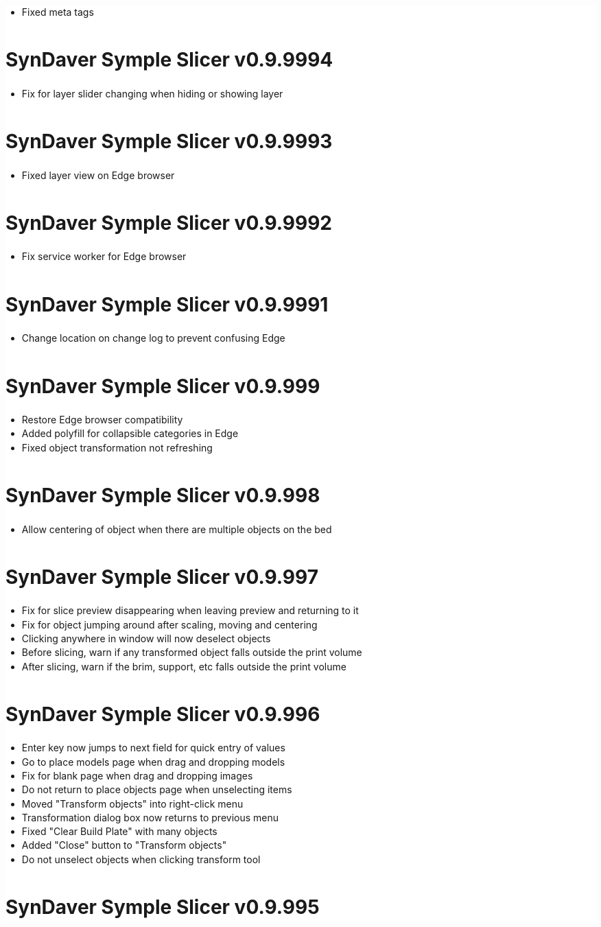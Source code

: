 * Fixed meta tags

SynDaver Symple Slicer v0.9.9994
================================

* Fix for layer slider changing when hiding or showing layer

SynDaver Symple Slicer v0.9.9993
================================

* Fixed layer view on Edge browser

SynDaver Symple Slicer v0.9.9992
================================

* Fix service worker for Edge browser

SynDaver Symple Slicer v0.9.9991
================================

* Change location on change log to prevent confusing Edge

SynDaver Symple Slicer v0.9.999
===============================

* Restore Edge browser compatibility
* Added polyfill for collapsible categories in Edge
* Fixed object transformation not refreshing

SynDaver Symple Slicer v0.9.998
===============================

* Allow centering of object when there are multiple objects on the bed

SynDaver Symple Slicer v0.9.997
===============================

* Fix for slice preview disappearing when leaving preview and returning to it
* Fix for object jumping around after scaling, moving and centering
* Clicking anywhere in window will now deselect objects
* Before slicing, warn if any transformed object falls outside the print volume
* After slicing, warn if the brim, support, etc falls outside the print volume

SynDaver Symple Slicer v0.9.996
===============================

* Enter key now jumps to next field for quick entry of values
* Go to place models page when drag and dropping models
* Fix for blank page when drag and dropping images
* Do not return to place objects page when unselecting items
* Moved "Transform objects" into right-click menu
* Transformation dialog box now returns to previous menu
* Fixed "Clear Build Plate" with many objects
* Added "Close" button to "Transform objects"
* Do not unselect objects when clicking transform tool

SynDaver Symple Slicer v0.9.995
===============================
